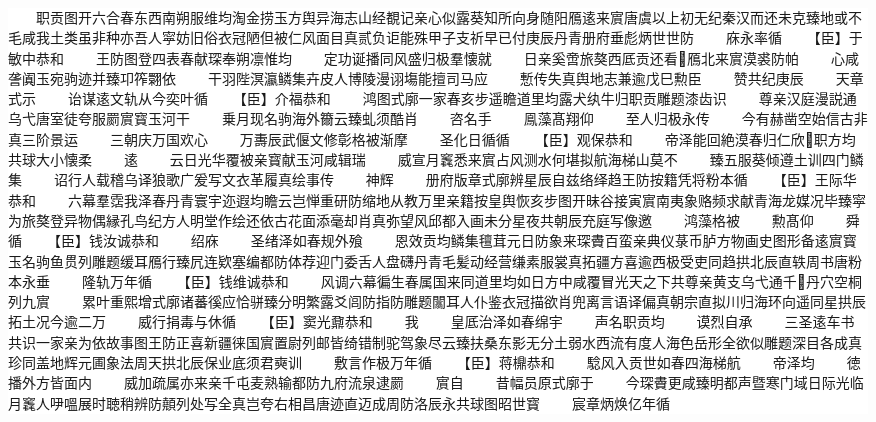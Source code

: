 　　职贡图开六合春东西南朔服维均淘金捞玉方舆异海志山经覩记亲心似露葵知所向身随阳鴈逺来賔唐虞以上初无纪秦汉而还未克臻地或不毛咸我土类虽非种亦吾人寜妨旧俗衣冠陋但被仁风面目真贰负讵能殊甲子支祈早已付庚辰丹青册府垂彪炳世世防
　　庥永率循
　　【臣】于敏中恭和
　　王防图登四表春献琛奉朔凛惟均
　　定功诞播同风盛归极羣懐就
　　日亲奚啻旅獒西厎贡还看鴈北来賔漠裘防帕
　　心咸詟阗玉宛驹迹并臻卭筰翾依
　　干羽陛溟瀛鳞集卉皮人博陵漫诩塲能擅司马应
　　慙传失真舆地志兼逾戊巳勲臣
　　赞共纪庚辰
　　天章式示
　　诒谋逺文轨从今奕叶循
　　【臣】介福恭和
　　鸿图式廓一家春亥步遥瞻道里均露犬纨牛归职贡雕题漆齿识
　　尊亲汉庭漫説通乌弋唐室徒夸服罽賔寳玉河干
　　乗月现名驹海外籋云臻虬须酷肖
　　咨名手
　　鳯藻髙翔仰
　　至人归极永传
　　今有赫凿空始信古非真三阶景运
　　三朝庆万国欢心
　　万夀辰武偃文修彰格被渐摩
　　圣化日循循
　　【臣】观保恭和
　　帝泽能回絶漠春归仁欣职方均共球大小懐柔
　　逺
　　云日光华覆被亲寳献玉河咸辑瑞
　　威宣月竁悉来賔占风测水何堪拟航海梯山莫不
　　臻五服葵倾遵土训四门鳞集
　　诏行人载稽乌译狼歌广爰写文衣革履真绘事传
　　神辉
　　册府版章式廓辨星辰自兹络绎趋王防按籍凭将粉本循
　　【臣】王际华恭和
　　六幕羣霑我泽春丹青寰宇迩遐均瞻云岂惮重研防缩地从教万里亲籍按皇舆恢亥步图开昧谷接寅賔南夷象赂频求献青海龙媒况毕臻寜为旅獒登异物偶縁孔鸟纪方人明堂作绘还依古花面添毫却肖真弥望风邱都入画未分星夜共朝辰充庭写像邀
　　鸿藻格被
　　勲髙仰
　　舜循
　　【臣】钱汝诚恭和
　　绍庥
　　圣绪泽如春规外飱
　　恩效贡均鳞集氊茸元日防象来琛賮百蛮亲典仪菉币胪方物画史图形备逺賔寳玉名驹鱼贯列雕题缓耳鴈行臻凥连欵塞编都防体荐迎门委舌人盘礴丹青毛髪动经营缣素服裳真拓疆方喜逾西极受吏同趋拱北辰直轶周书唐粉本永垂
　　隆轨万年循
　　【臣】钱维诚恭和
　　风调六幕徧生春属国来同道里均如日方中咸覆冒光天之下共尊亲黄支乌弋通千丹穴空桐列九賔
　　累叶重熙增式廓诸蕃徯应恰骈臻分明繁露爻闾防指防雕题闟耳人仆鉴衣冠描欲肖兜离言语译偏真朝宗直拟川归海环向遥同星拱辰拓土况今逾二万
　　威行捐毒与休循
　　【臣】窦光鼐恭和
　　我
　　皇厎治泽如春绵宇
　　声名职贡均
　　谟烈自承
　　三圣逺车书共识一家亲为依故事图王防正喜新疆徕国賔置尉列邮皆绮错制驼驾象尽云臻扶桑东影无分土弱水西流有度人海色岳形全欲似雕题深目各成真珍同盖地辉元圃象法周天拱北辰保业底须君奭训
　　敷言作极万年循
　　【臣】蒋檙恭和
　　騐风入贡世如春四海梯航
　　帝泽均
　　徳播外方皆面内
　　威加疏属亦来亲千屯麦熟输都防九府流泉逮罽
　　賔自
　　昔幅员原式廓于
　　今琛賮更咸臻明都声暨寒门域日际光临月竁人吚嗢展时聴稍辨防顤列处写全真岂夸右相昌唐迹直迈成周防洛辰永共球图昭世寳
　　宸章炳焕亿年循